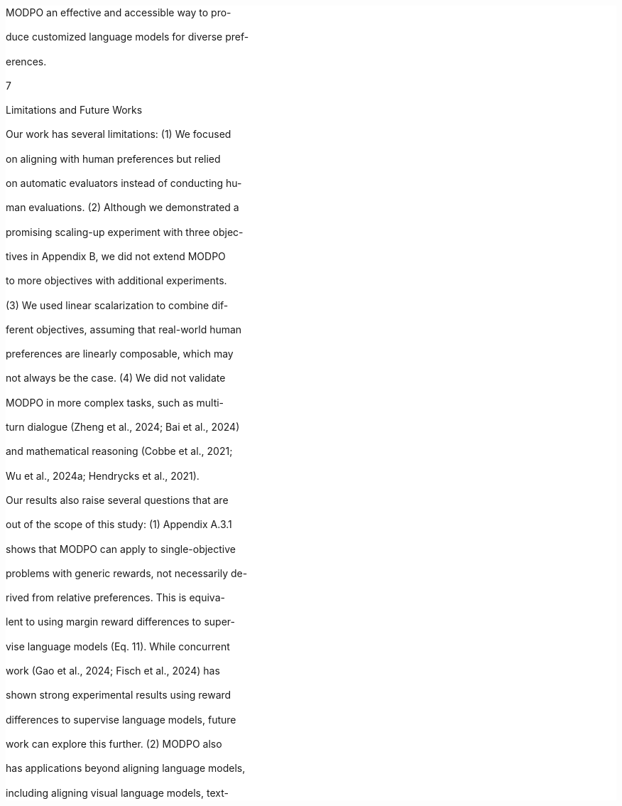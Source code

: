 MODPO an effective and accessible way to pro-

duce customized language models for diverse pref-

erences.

7

Limitations and Future Works

Our work has several limitations: (1) We focused

on aligning with human preferences but relied

on automatic evaluators instead of conducting hu-

man evaluations. (2) Although we demonstrated a

promising scaling-up experiment with three objec-

tives in Appendix B, we did not extend MODPO

to more objectives with additional experiments.

(3) We used linear scalarization to combine dif-

ferent objectives, assuming that real-world human

preferences are linearly composable, which may

not always be the case. (4) We did not validate

MODPO in more complex tasks, such as multi-

turn dialogue (Zheng et al., 2024; Bai et al., 2024)

and mathematical reasoning (Cobbe et al., 2021;

Wu et al., 2024a; Hendrycks et al., 2021).

Our results also raise several questions that are

out of the scope of this study: (1) Appendix A.3.1

shows that MODPO can apply to single-objective

problems with generic rewards, not necessarily de-

rived from relative preferences. This is equiva-

lent to using margin reward differences to super-

vise language models (Eq. 11). While concurrent

work (Gao et al., 2024; Fisch et al., 2024) has

shown strong experimental results using reward

differences to supervise language models, future

work can explore this further. (2) MODPO also

has applications beyond aligning language models,

including aligning visual language models, text-
